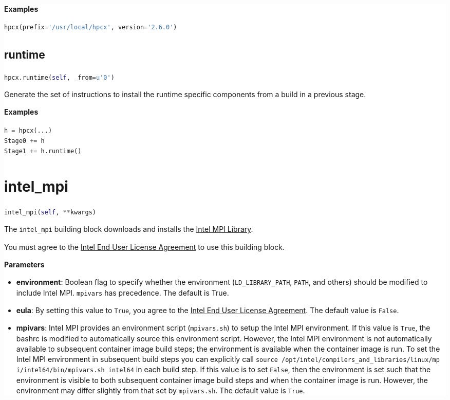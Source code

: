 __Examples__


```python
hpcx(prefix='/usr/local/hpcx', version='2.6.0')
```


## runtime
```python
hpcx.runtime(self, _from=u'0')
```
Generate the set of instructions to install the runtime specific
components from a build in a previous stage.

__Examples__


```python
h = hpcx(...)
Stage0 += h
Stage1 += h.runtime()
```

# intel_mpi
```python
intel_mpi(self, **kwargs)
```
The `intel_mpi` building block downloads and installs the [Intel
MPI Library](https://software.intel.com/en-us/intel-mpi-library).

You must agree to the [Intel End User License Agreement](https://software.intel.com/en-us/articles/end-user-license-agreement)
to use this building block.

__Parameters__


- __environment__: Boolean flag to specify whether the environment
(`LD_LIBRARY_PATH`, `PATH`, and others) should be modified to
include Intel MPI. `mpivars` has precedence. The default is True.

- __eula__: By setting this value to `True`, you agree to the [Intel End User License Agreement](https://software.intel.com/en-us/articles/end-user-license-agreement).
The default value is `False`.

- __mpivars__: Intel MPI provides an environment script (`mpivars.sh`)
to setup the Intel MPI environment.  If this value is `True`, the
bashrc is modified to automatically source this environment
script.  However, the Intel MPI environment is not automatically
available to subsequent container image build steps; the
environment is available when the container image is run.  To set
the Intel MPI environment in subsequent build steps you can
explicitly call `source
/opt/intel/compilers_and_libraries/linux/mpi/intel64/bin/mpivars.sh
intel64` in each build step.  If this value is to set `False`,
then the environment is set such that the environment is visible
to both subsequent container image build steps and when the
container image is run.  However, the environment may differ
slightly from that set by `mpivars.sh`.  The default value is
`True`.
